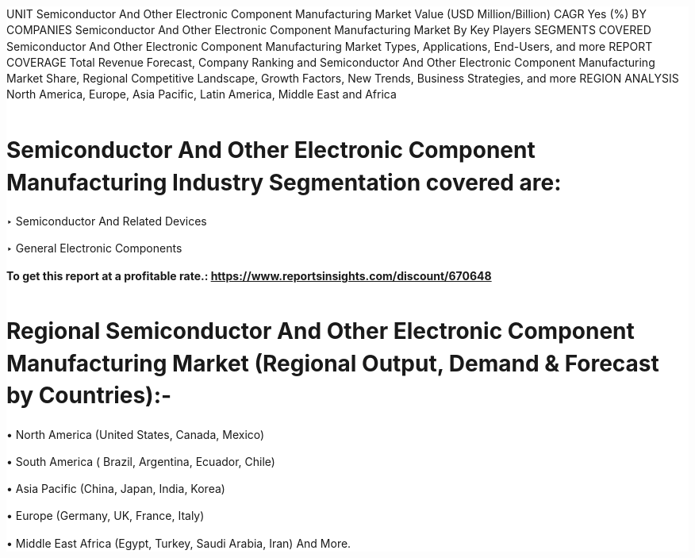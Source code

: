 <td>UNIT</td>
<td>Semiconductor And Other Electronic Component Manufacturing Market Value (USD Million/Billion)</td>
<tr>
<td>CAGR</td>
<td>Yes (%)</td>
</tr>
</tr>
<tr>
<td>BY COMPANIES</td>
<td>Semiconductor And Other Electronic Component Manufacturing Market By Key Players</td>
</tr>
<tr>
<td>SEGMENTS COVERED</td>
<td>Semiconductor And Other Electronic Component Manufacturing Market Types, Applications, End-Users, and more</td>
</tr>
<tr>
<td>REPORT COVERAGE</td>
<td>Total Revenue Forecast, Company Ranking and Semiconductor And Other Electronic Component Manufacturing Market Share, Regional Competitive Landscape, Growth Factors, New Trends, Business Strategies, and more</td>
</tr>
<tr>
<td>REGION ANALYSIS</td>
<td>North America, Europe, Asia Pacific, Latin America, Middle East and Africa</td>
</tr>
</table>

# <strong>Semiconductor And Other Electronic Component Manufacturing Industry Segmentation covered are:</strong>

‣ Semiconductor And Related Devices

‣ General Electronic Components

<strong>To get this report at a profitable rate.: <a href=https://www.reportsinsights.com/discount/670648>https://www.reportsinsights.com/discount/670648</a></strong>

# <strong>Regional Semiconductor And Other Electronic Component Manufacturing Market (Regional Output, Demand &amp; Forecast by Countries):-</strong>

• North America (United States, Canada, Mexico)

• South America ( Brazil, Argentina, Ecuador, Chile)

• Asia Pacific (China, Japan, India, Korea)

• Europe (Germany, UK, France, Italy)

• Middle East Africa (Egypt, Turkey, Saudi Arabia, Iran) And More.
